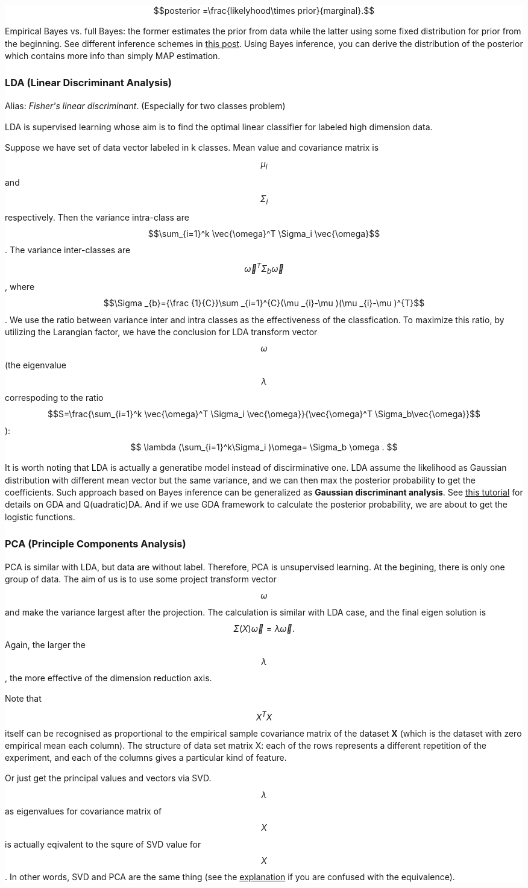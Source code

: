 $$posterior =\frac{likelyhood\times prior}{marginal}.$$

Empirical Bayes vs. full Bayes: the former estimates the prior from data while the latter using some fixed distribution for prior from the beginning. See different inference schemes in [this post](http://blog.csdn.net/lin360580306/article/details/51289543). Using Bayes inference, you can derive the distribution of the posterior which contains more info than simply MAP estimation.

### LDA (Linear Discriminant Analysis)

Alias: *Fisher's linear discriminant*. (Especially for two classes problem)

LDA is supervised learning whose aim is to find the optimal linear classifier for labeled high dimension data.  

Suppose we have set of data vector labeled in k classes. Mean value and covariance matrix is $$\mu_i$$ and $$\Sigma_i$$ respectively. Then the variance intra-class are $$\sum_{i=1}^k \vec{\omega}^T \Sigma_i \vec{\omega}$$. The variance inter-classes are $$\vec{\omega}^T \Sigma_b\vec{\omega}$$, where $$\Sigma _{b}={\frac {1}{C}}\sum _{i=1}^{C}(\mu _{i}-\mu )(\mu _{i}-\mu )^{T}$$. We use the ratio between variance inter and intra classes as the effectiveness of the classfication. To maximize this ratio, by utilizing the Larangian factor, we have the conclusion for LDA transform vector $$\omega$$ (the eigenvalue $$\lambda$$ correspoding to the ratio $$S=\frac{\sum_{i=1}^k \vec{\omega}^T \Sigma_i \vec{\omega}}{\vec{\omega}^T \Sigma_b\vec{\omega}}$$):
$$
\lambda (\sum_{i=1}^k\Sigma_i )\omega= \Sigma_b \omega .
$$

It is worth noting that LDA is actually a generatibe model instead of discirminative one. LDA assume the likelihood as Gaussian distribution with different mean vector but the same variance, and we can then max the posterior probability to get the coefficients. Such approach based on Bayes inference can be generalized as **Gaussian discriminant analysis**. See [this tutorial](https://people.eecs.berkeley.edu/~jrs/189/lec/07.pdf) for details on GDA and Q(uadratic)DA. And if we use GDA framework to calculate the posterior probability, we are about to get the logistic functions. 


### PCA (Principle Components Analysis)

PCA is similar with LDA, but data are without label. Therefore, PCA is unsupervised learning. At the begining, there is only one group of data. The aim of us is to use some project transform vector $$\omega$$ and make the variance largest after the projection. The calculation is similar with LDA case, and the final eigen solution is 
$$
\Sigma(X)\vec{\omega}=\lambda \vec{\omega}.
$$
Again, the larger the $$\lambda$$, the more effective of the dimension reduction axis.

Note that $$X^TX$$ itself can be recognised as proportional to the empirical sample covariance matrix of the dataset **X** (which is the dataset with zero empirical mean each column). The structure of data set matrix X: each of the rows represents a different repetition of the experiment, and each of the columns gives a particular kind of feature.

Or just get the principal values and vectors via SVD. $$\lambda$$ as eigenvalues for covariance matrix of $$X$$ is actually eqivalent to the squre of SVD value for $$X$$. In other words, SVD and PCA are the same thing (see the [explanation](https://math.stackexchange.com/questions/3869/what-is-the-intuitive-relationship-between-svd-and-pca/3871#3871) if you are confused with the equivalence).
